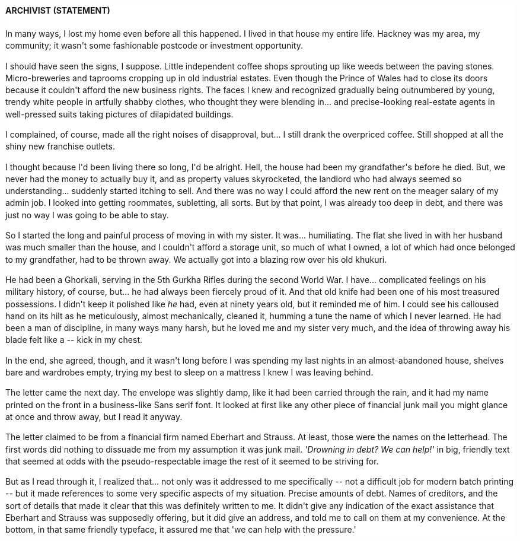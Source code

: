 #### ARCHIVIST (STATEMENT)

In many ways, I lost my home even before all this happened. I lived in that house my entire life. Hackney was my area, my community; it wasn't some fashionable postcode or investment opportunity.

I should have seen the signs, I suppose. Little independent coffee shops sprouting up like weeds between the paving stones. Micro-breweries and taprooms cropping up in old industrial estates. Even though the Prince of Wales had to close its doors because it couldn't afford the new business rights. The faces I knew and recognized gradually being outnumbered by young, trendy white people in artfully shabby clothes, who thought they were blending in... and precise-looking real-estate agents in well-pressed suits taking pictures of dilapidated buildings.

I complained, of course, made all the right noises of disapproval, but... I still drank the overpriced coffee. Still shopped at all the shiny new franchise outlets.

I thought because I'd been living there so long, I'd be alright. Hell, the house had been my grandfather's before he died. But, we never had the money to actually buy it, and as property values skyrocketed, the landlord who had always seemed so understanding... suddenly started itching to sell. And there was no way I could afford the new rent on the meager salary of my admin job. I looked into getting roommates, subletting, all sorts. But by that point, I was already too deep in debt, and there was just no way I was going to be able to stay.

So I started the long and painful process of moving in with my sister. It was... humiliating. The flat she lived in with her husband was much smaller than the house, and I couldn't afford a storage unit, so much of what I owned, a lot of which had once belonged to my grandfather, had to be thrown away. We actually got into a blazing row over his old khukuri.

He had been a Ghorkali, serving in the 5th Gurkha Rifles during the second World War. I have... complicated feelings on his military history, of course, but... he had always been fiercely proud of it. And that old knife had been one of his most treasured possessions. I didn't keep it polished like *he* had, even at ninety years old, but it reminded me of him. I could see his calloused hand on its hilt as he meticulously, almost mechanically, cleaned it, humming a tune the name of which I never learned. He had been a man of discipline, in many ways many harsh, but he loved me and my sister very much, and the idea of throwing away his blade felt like a -- kick in my chest.

In the end, she agreed, though, and it wasn't long before I was spending my last nights in an almost-abandoned house, shelves bare and wardrobes empty, trying my best to sleep on a mattress I knew I was leaving behind.

The letter came the next day. The envelope was slightly damp, like it had been carried through the rain, and it had my name printed on the front in a business-like Sans serif font. It looked at first like any other piece of financial junk mail you might glance at once and throw away, but I read it anyway.

The letter claimed to be from a financial firm named Eberhart and Strauss. At least, those were the names on the letterhead. The first words did nothing to dissuade me from my assumption it was junk mail. *'Drowning in debt? We can help!'* in big, friendly text that seemed at odds with the pseudo-respectable image the rest of it seemed to be striving for.

But as I read through it, I realized that... not only was it addressed to me specifically -- not a difficult job for modern batch printing -- but it made references to some very specific aspects of my situation. Precise amounts of debt. Names of creditors, and the sort of details that made it clear that this was definitely written to me. It didn't give any indication of the exact assistance that Eberhart and Strauss was supposedly offering, but it did give an address, and told me to call on them at my convenience. At the bottom, in that same friendly typeface, it assured me that 'we can help with the pressure.'

